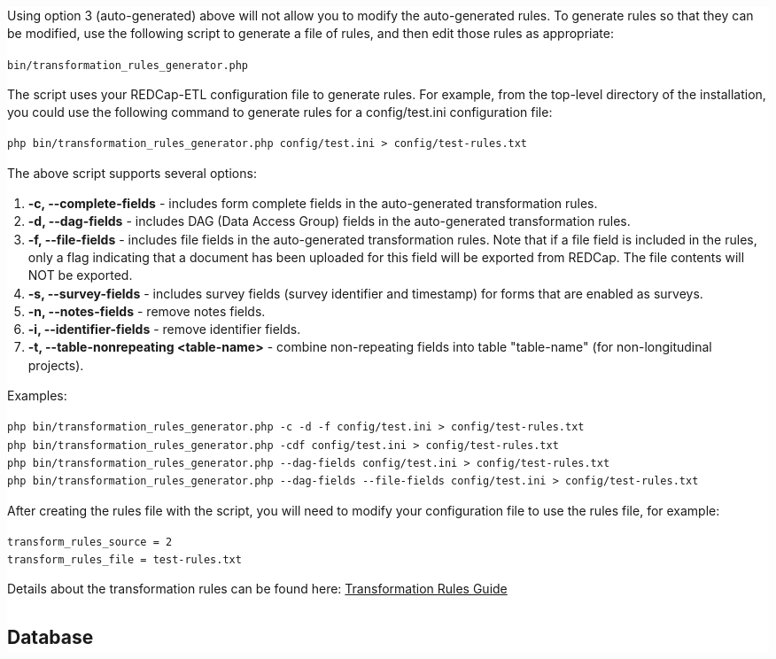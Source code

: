 Using option 3 (auto-generated) above will not allow you to modify the auto-generated rules.
To generate rules so that they can be modified, use the following script to generate a file of rules,
and then edit those rules as appropriate:

    bin/transformation_rules_generator.php

The script uses your REDCap-ETL configuration file to generate rules. 
For example, from the top-level directory of the installation, you
could use the following command to generate rules for a
config/test.ini configuration file:

    php bin/transformation_rules_generator.php config/test.ini > config/test-rules.txt

The above script supports several options:

1. **-c, --complete-fields** - includes form complete fields in the auto-generated transformation rules.
2. **-d, --dag-fields** - includes DAG (Data Access Group) fields in the auto-generated transformation rules.
3. **-f, --file-fields** - includes file fields in the auto-generated transformation rules. Note that if a file
    field is included in the rules, only a flag indicating that a document has been uploaded for this field
    will be exported from REDCap. The file contents will NOT be exported.
3. **-s, --survey-fields** - includes survey fields (survey identifier and timestamp) for forms that are
    enabled as surveys.
4. **-n, --notes-fields** - remove notes fields.
5. **-i, --identifier-fields** - remove identifier fields.
6. **-t, --table-nonrepeating &lt;table-name&gt;** - combine non-repeating fields into table "table-name"
    (for non-longitudinal projects).


Examples:

    php bin/transformation_rules_generator.php -c -d -f config/test.ini > config/test-rules.txt
    php bin/transformation_rules_generator.php -cdf config/test.ini > config/test-rules.txt
    php bin/transformation_rules_generator.php --dag-fields config/test.ini > config/test-rules.txt
    php bin/transformation_rules_generator.php --dag-fields --file-fields config/test.ini > config/test-rules.txt

After creating the rules file with the script, you will need to modify your configuration file to use the
rules file, for example:

    transform_rules_source = 2
    transform_rules_file = test-rules.txt

Details about the transformation rules can be found here:
[Transformation Rules Guide](TransformationRulesGuide.md)



Database
-----------------------------------
